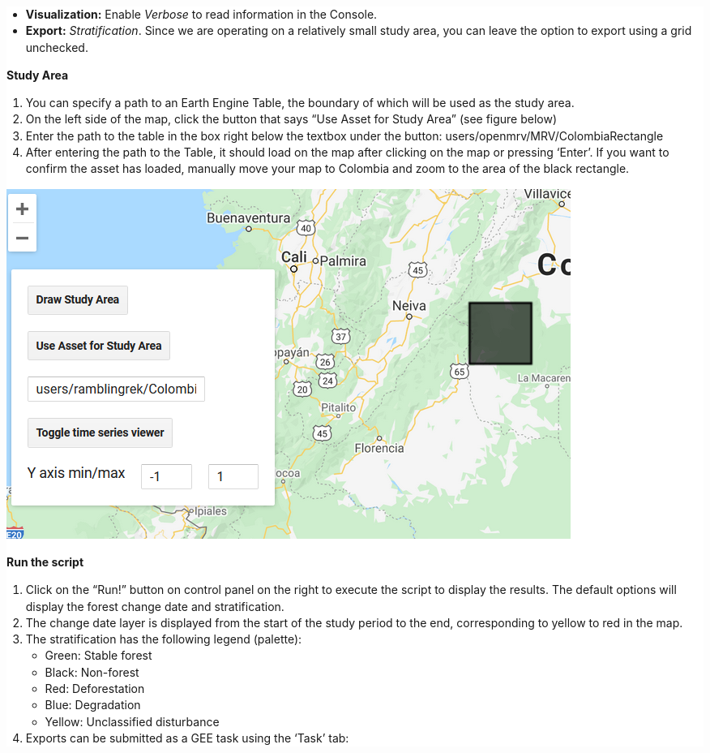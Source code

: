 - **Visualization:** Enable _Verbose_ to read information in the Console. 
- **Export:** _Stratification_. Since we are operating on a relatively small study area, you can leave the option to export using a grid unchecked. 

**Study Area**



1. You can specify a path to an Earth Engine Table, the boundary of which will be used as the study area. 
2. On the left side of the map, click the button that says “Use Asset for Study Area” (see figure below)
3. Enter the path to the table in the box right below the textbox under the button: users/openmrv/MRV/ColombiaRectangle
4. After entering the path to the Table, it should load on the map after clicking on the map or pressing ‘Enter’.  If you want to confirm the asset has loaded, manually move your map to Colombia and zoom to the area of the black rectangle. 

![alt_text](images/CODED/img27.png "image_tooltip")
 

**Run the script**



1. Click on the “Run!” button on control panel on the right to execute the script to display the results. The default options will display the forest change date and stratification. 
2. The change date layer is displayed from the start of the study period to the end, corresponding to yellow to red in the map. 
3. The stratification has the following legend (palette):
    - Green: Stable forest
    - Black: Non-forest
    - Red: Deforestation
    - Blue: Degradation
    - Yellow: Unclassified disturbance
4. Exports can be submitted as a GEE task using the ‘Task’ tab:
